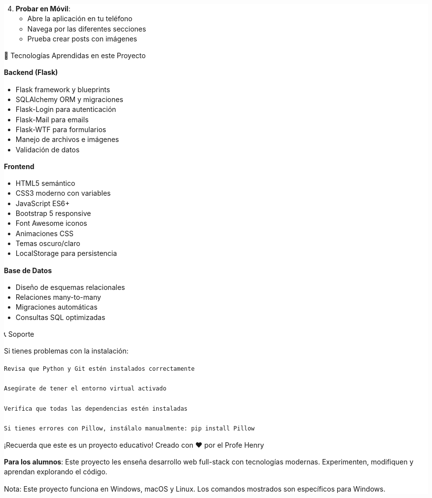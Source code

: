 4. **Probar en Móvil**:
   - Abre la aplicación en tu teléfono
   - Navega por las diferentes secciones
   - Prueba crear posts con imágenes

🎨 Tecnologías Aprendidas en este Proyecto

**Backend (Flask)**
- Flask framework y blueprints
- SQLAlchemy ORM y migraciones
- Flask-Login para autenticación
- Flask-Mail para emails
- Flask-WTF para formularios
- Manejo de archivos e imágenes
- Validación de datos

**Frontend**
- HTML5 semántico
- CSS3 moderno con variables
- JavaScript ES6+
- Bootstrap 5 responsive
- Font Awesome iconos
- Animaciones CSS
- Temas oscuro/claro
- LocalStorage para persistencia

**Base de Datos**
- Diseño de esquemas relacionales
- Relaciones many-to-many
- Migraciones automáticas
- Consultas SQL optimizadas

📞 Soporte

Si tienes problemas con la instalación:

    Revisa que Python y Git estén instalados correctamente

    Asegúrate de tener el entorno virtual activado

    Verifica que todas las dependencias estén instaladas

    Si tienes errores con Pillow, instálalo manualmente: pip install Pillow

¡Recuerda que este es un proyecto educativo!
Creado con ❤️ por el Profe Henry

**Para los alumnos**: Este proyecto les enseña desarrollo web full-stack con tecnologías modernas. Experimenten, modifiquen y aprendan explorando el código.

Nota: Este proyecto funciona en Windows, macOS y Linux. Los comandos mostrados son específicos para Windows.